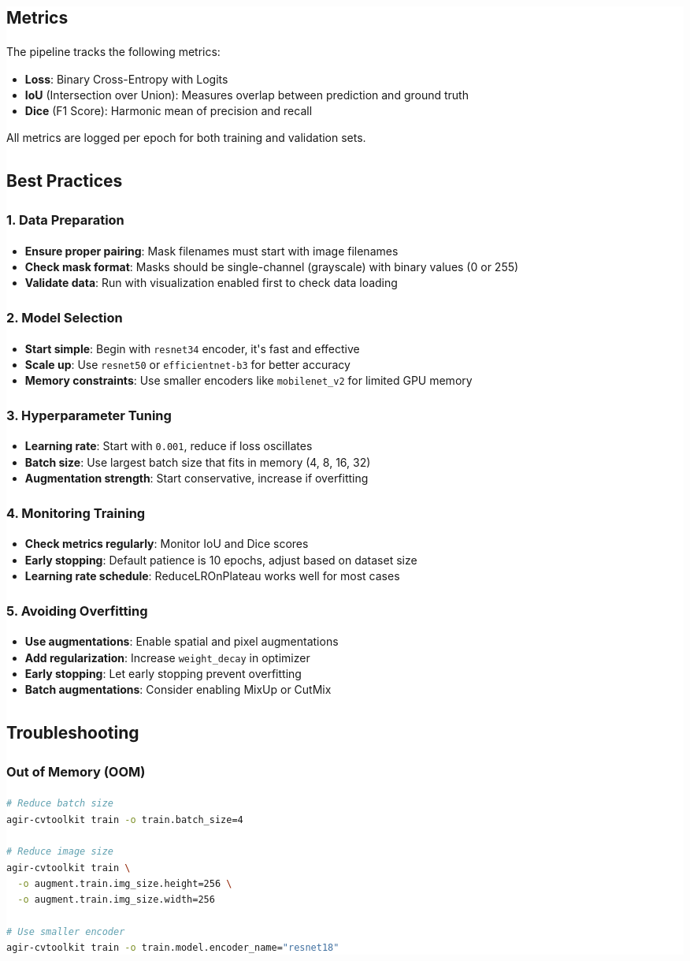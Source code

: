 ## Metrics

The pipeline tracks the following metrics:

- **Loss**: Binary Cross-Entropy with Logits
- **IoU** (Intersection over Union): Measures overlap between prediction and ground truth
- **Dice** (F1 Score): Harmonic mean of precision and recall

All metrics are logged per epoch for both training and validation sets.

## Best Practices

### 1. Data Preparation

- **Ensure proper pairing**: Mask filenames must start with image filenames
- **Check mask format**: Masks should be single-channel (grayscale) with binary values (0 or 255)
- **Validate data**: Run with visualization enabled first to check data loading

### 2. Model Selection

- **Start simple**: Begin with `resnet34` encoder, it's fast and effective
- **Scale up**: Use `resnet50` or `efficientnet-b3` for better accuracy
- **Memory constraints**: Use smaller encoders like `mobilenet_v2` for limited GPU memory

### 3. Hyperparameter Tuning

- **Learning rate**: Start with `0.001`, reduce if loss oscillates
- **Batch size**: Use largest batch size that fits in memory (4, 8, 16, 32)
- **Augmentation strength**: Start conservative, increase if overfitting

### 4. Monitoring Training

- **Check metrics regularly**: Monitor IoU and Dice scores
- **Early stopping**: Default patience is 10 epochs, adjust based on dataset size
- **Learning rate schedule**: ReduceLROnPlateau works well for most cases

### 5. Avoiding Overfitting

- **Use augmentations**: Enable spatial and pixel augmentations
- **Add regularization**: Increase `weight_decay` in optimizer
- **Early stopping**: Let early stopping prevent overfitting
- **Batch augmentations**: Consider enabling MixUp or CutMix

## Troubleshooting

### Out of Memory (OOM)

```bash
# Reduce batch size
agir-cvtoolkit train -o train.batch_size=4

# Reduce image size
agir-cvtoolkit train \
  -o augment.train.img_size.height=256 \
  -o augment.train.img_size.width=256

# Use smaller encoder
agir-cvtoolkit train -o train.model.encoder_name="resnet18"
```
